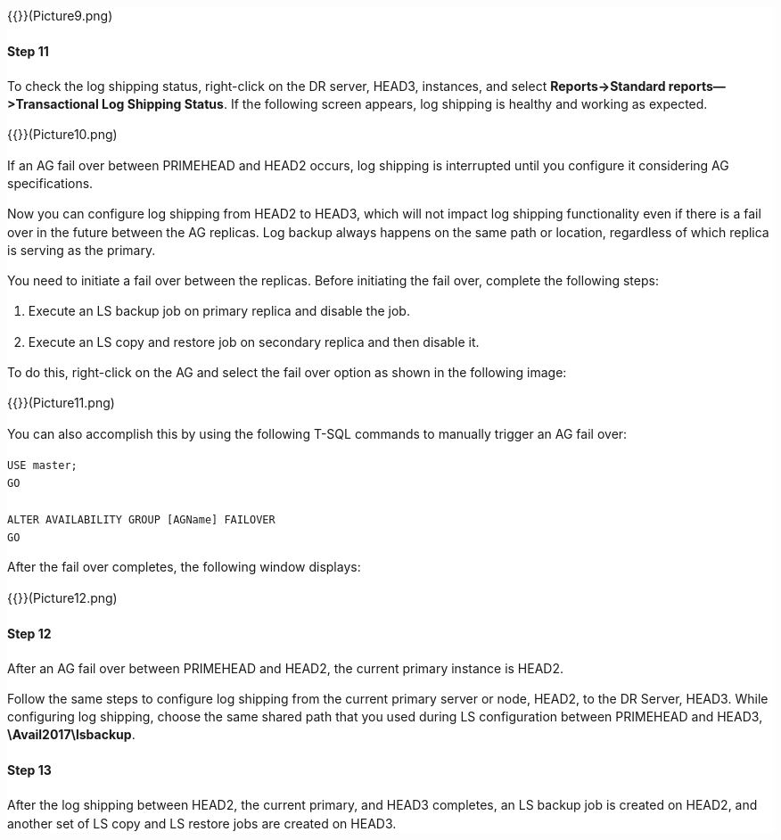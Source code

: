 {{<image src="" title="" alt="">}}(Picture9.png)

#### Step 11

To check the log shipping status, right-click on the DR server, HEAD3, instances,
and select **Reports->Standard reports—>Transactional Log Shipping Status**. If
the following screen appears, log shipping is healthy and working as expected.

{{<image src="" title="" alt="">}}(Picture10.png)

If an AG fail over between PRIMEHEAD and HEAD2 occurs, log shipping is interrupted
until you configure it considering AG specifications.

Now you can configure log shipping from HEAD2 to HEAD3, which will not impact
log shipping functionality even if there is a fail over in the future between the
AG replicas. Log backup always happens on the same path or location, regardless
of which replica is serving as the primary.

You need to initiate a fail over between the replicas. Before initiating the
fail over, complete the following steps:

1. Execute an LS backup job on primary replica and disable the job.

2. Execute an LS copy and restore job on secondary replica and then disable it.

To do this, right-click on the AG and select the fail over option as shown in the
following image:

{{<image src="" title="" alt="">}}(Picture11.png)

You can also accomplish this by using the following T-SQL commands to manually
trigger an AG fail over:

    USE master;
    GO

    ALTER AVAILABILITY GROUP [AGName] FAILOVER
    GO

After the fail over completes, the following window displays:

{{<image src="" title="" alt="">}}(Picture12.png)

#### Step 12

After an AG fail over between PRIMEHEAD and HEAD2, the current primary instance
is HEAD2.

Follow the same steps to configure log shipping from the current primary server or
node, HEAD2, to the DR Server, HEAD3. While configuring log shipping, choose the
same shared path that you used during LS configuration between PRIMEHEAD and
HEAD3, **\\Avail2017\lsbackup**.

#### Step 13

After the log shipping between HEAD2, the current primary, and HEAD3 completes,
an LS backup job is created on HEAD2, and another set of LS copy and LS restore
jobs are created on HEAD3.
